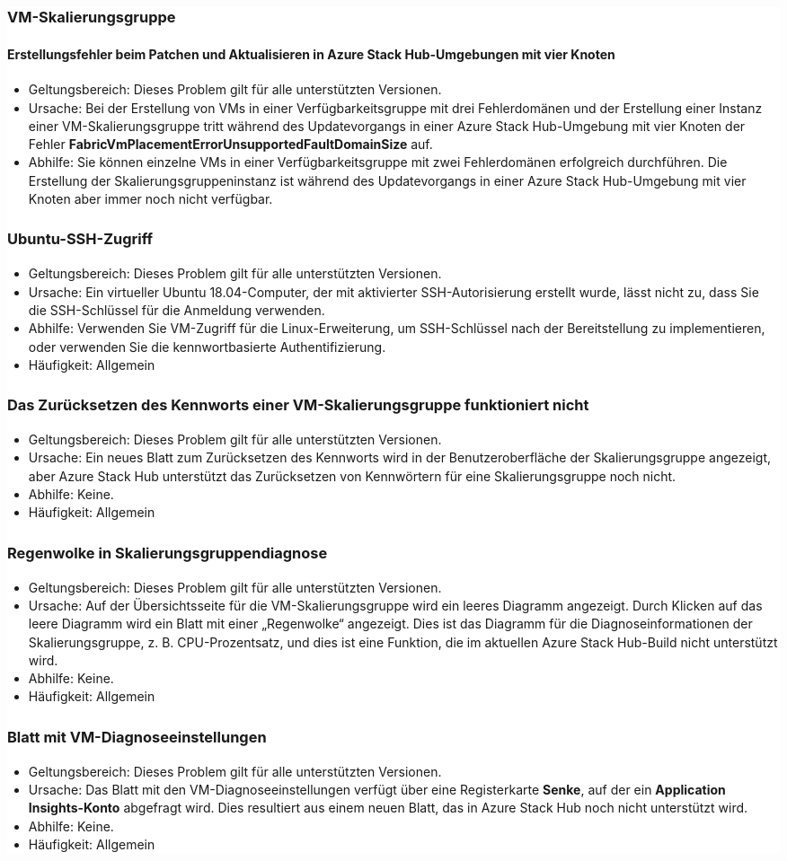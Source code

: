 ### <a name="virtual-machine-scale-set"></a>VM-Skalierungsgruppe

#### <a name="create-failures-during-patch-and-update-on-4-node-azure-stack-hub-environments"></a>Erstellungsfehler beim Patchen und Aktualisieren in Azure Stack Hub-Umgebungen mit vier Knoten

- Geltungsbereich: Dieses Problem gilt für alle unterstützten Versionen.
- Ursache: Bei der Erstellung von VMs in einer Verfügbarkeitsgruppe mit drei Fehlerdomänen und der Erstellung einer Instanz einer VM-Skalierungsgruppe tritt während des Updatevorgangs in einer Azure Stack Hub-Umgebung mit vier Knoten der Fehler **FabricVmPlacementErrorUnsupportedFaultDomainSize** auf.
- Abhilfe: Sie können einzelne VMs in einer Verfügbarkeitsgruppe mit zwei Fehlerdomänen erfolgreich durchführen. Die Erstellung der Skalierungsgruppeninstanz ist während des Updatevorgangs in einer Azure Stack Hub-Umgebung mit vier Knoten aber immer noch nicht verfügbar.

### <a name="ubuntu-ssh-access"></a>Ubuntu-SSH-Zugriff

- Geltungsbereich: Dieses Problem gilt für alle unterstützten Versionen.
- Ursache: Ein virtueller Ubuntu 18.04-Computer, der mit aktivierter SSH-Autorisierung erstellt wurde, lässt nicht zu, dass Sie die SSH-Schlüssel für die Anmeldung verwenden.
- Abhilfe: Verwenden Sie VM-Zugriff für die Linux-Erweiterung, um SSH-Schlüssel nach der Bereitstellung zu implementieren, oder verwenden Sie die kennwortbasierte Authentifizierung.
- Häufigkeit: Allgemein

### <a name="virtual-machine-scale-set-reset-password-does-not-work"></a>Das Zurücksetzen des Kennworts einer VM-Skalierungsgruppe funktioniert nicht

- Geltungsbereich: Dieses Problem gilt für alle unterstützten Versionen.
- Ursache: Ein neues Blatt zum Zurücksetzen des Kennworts wird in der Benutzeroberfläche der Skalierungsgruppe angezeigt, aber Azure Stack Hub unterstützt das Zurücksetzen von Kennwörtern für eine Skalierungsgruppe noch nicht.
- Abhilfe: Keine.
- Häufigkeit: Allgemein

### <a name="rainy-cloud-on-scale-set-diagnostics"></a>Regenwolke in Skalierungsgruppendiagnose

- Geltungsbereich: Dieses Problem gilt für alle unterstützten Versionen.
- Ursache: Auf der Übersichtsseite für die VM-Skalierungsgruppe wird ein leeres Diagramm angezeigt. Durch Klicken auf das leere Diagramm wird ein Blatt mit einer „Regenwolke“ angezeigt. Dies ist das Diagramm für die Diagnoseinformationen der Skalierungsgruppe, z. B. CPU-Prozentsatz, und dies ist eine Funktion, die im aktuellen Azure Stack Hub-Build nicht unterstützt wird.
- Abhilfe: Keine.
- Häufigkeit: Allgemein

### <a name="virtual-machine-diagnostic-settings-blade"></a>Blatt mit VM-Diagnoseeinstellungen

- Geltungsbereich: Dieses Problem gilt für alle unterstützten Versionen.    
- Ursache: Das Blatt mit den VM-Diagnoseeinstellungen verfügt über eine Registerkarte **Senke**, auf der ein **Application Insights-Konto** abgefragt wird. Dies resultiert aus einem neuen Blatt, das in Azure Stack Hub noch nicht unterstützt wird.
- Abhilfe: Keine.
- Häufigkeit: Allgemein
